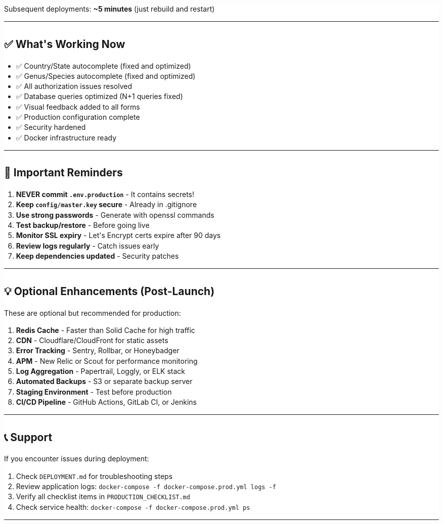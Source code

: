 Subsequent deployments: **~5 minutes** (just rebuild and restart)

---

## ✅ What's Working Now

- ✅ Country/State autocomplete (fixed and optimized)
- ✅ Genus/Species autocomplete (fixed and optimized)
- ✅ All authorization issues resolved
- ✅ Database queries optimized (N+1 queries fixed)
- ✅ Visual feedback added to all forms
- ✅ Production configuration complete
- ✅ Security hardened
- ✅ Docker infrastructure ready

---

## 🚨 Important Reminders

1. **NEVER commit `.env.production`** - It contains secrets!
2. **Keep `config/master.key` secure** - Already in .gitignore
3. **Use strong passwords** - Generate with openssl commands
4. **Test backup/restore** - Before going live
5. **Monitor SSL expiry** - Let's Encrypt certs expire after 90 days
6. **Review logs regularly** - Catch issues early
7. **Keep dependencies updated** - Security patches

---

## 💡 Optional Enhancements (Post-Launch)

These are optional but recommended for production:

1. **Redis Cache** - Faster than Solid Cache for high traffic
2. **CDN** - Cloudflare/CloudFront for static assets
3. **Error Tracking** - Sentry, Rollbar, or Honeybadger
4. **APM** - New Relic or Scout for performance monitoring
5. **Log Aggregation** - Papertrail, Loggly, or ELK stack
6. **Automated Backups** - S3 or separate backup server
7. **Staging Environment** - Test before production
8. **CI/CD Pipeline** - GitHub Actions, GitLab CI, or Jenkins

---

## 📞 Support

If you encounter issues during deployment:

1. Check `DEPLOYMENT.md` for troubleshooting steps
2. Review application logs: `docker-compose -f docker-compose.prod.yml logs -f`
3. Verify all checklist items in `PRODUCTION_CHECKLIST.md`
4. Check service health: `docker-compose -f docker-compose.prod.yml ps`

---